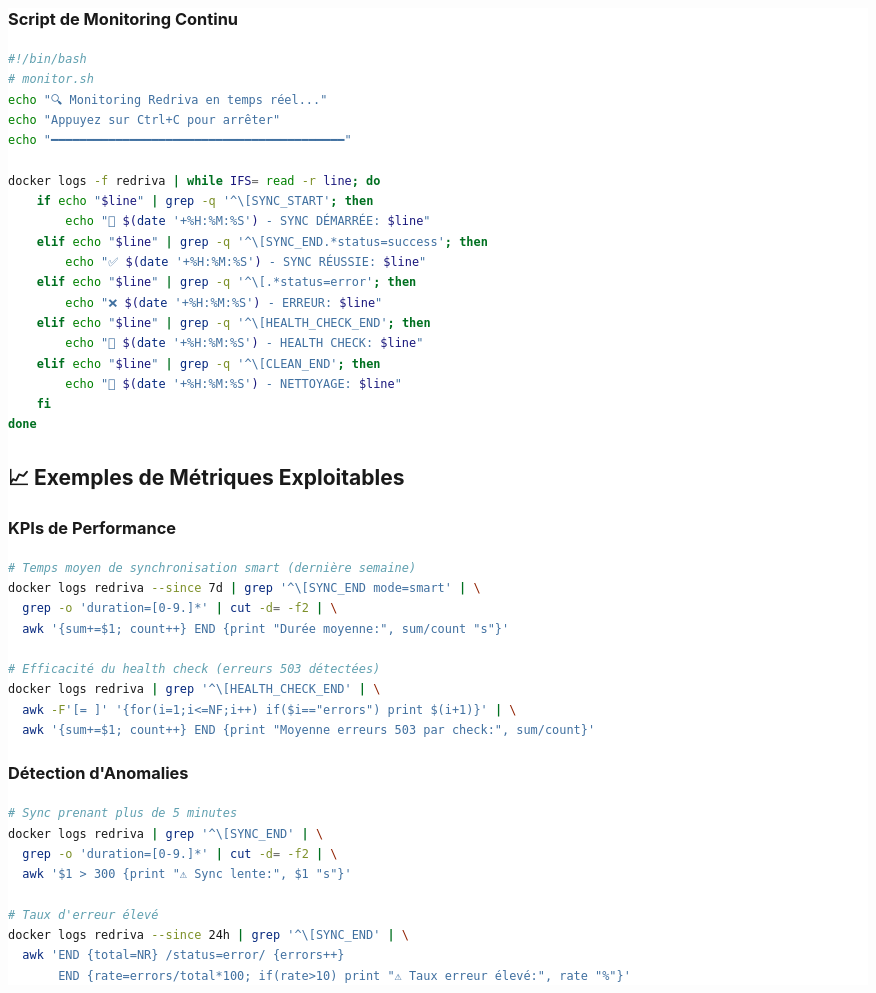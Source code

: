 ### Script de Monitoring Continu

```bash
#!/bin/bash
# monitor.sh
echo "🔍 Monitoring Redriva en temps réel..."
echo "Appuyez sur Ctrl+C pour arrêter"
echo "━━━━━━━━━━━━━━━━━━━━━━━━━━━━━━━━━━━━━━━━━"

docker logs -f redriva | while IFS= read -r line; do
    if echo "$line" | grep -q '^\[SYNC_START'; then
        echo "🚀 $(date '+%H:%M:%S') - SYNC DÉMARRÉE: $line"
    elif echo "$line" | grep -q '^\[SYNC_END.*status=success'; then
        echo "✅ $(date '+%H:%M:%S') - SYNC RÉUSSIE: $line"
    elif echo "$line" | grep -q '^\[.*status=error'; then
        echo "❌ $(date '+%H:%M:%S') - ERREUR: $line"
    elif echo "$line" | grep -q '^\[HEALTH_CHECK_END'; then
        echo "🏥 $(date '+%H:%M:%S') - HEALTH CHECK: $line"
    elif echo "$line" | grep -q '^\[CLEAN_END'; then
        echo "🧹 $(date '+%H:%M:%S') - NETTOYAGE: $line"
    fi
done
```

## 📈 Exemples de Métriques Exploitables

### KPIs de Performance
```bash
# Temps moyen de synchronisation smart (dernière semaine)
docker logs redriva --since 7d | grep '^\[SYNC_END mode=smart' | \
  grep -o 'duration=[0-9.]*' | cut -d= -f2 | \
  awk '{sum+=$1; count++} END {print "Durée moyenne:", sum/count "s"}'

# Efficacité du health check (erreurs 503 détectées)
docker logs redriva | grep '^\[HEALTH_CHECK_END' | \
  awk -F'[= ]' '{for(i=1;i<=NF;i++) if($i=="errors") print $(i+1)}' | \
  awk '{sum+=$1; count++} END {print "Moyenne erreurs 503 par check:", sum/count}'
```

### Détection d'Anomalies
```bash
# Sync prenant plus de 5 minutes
docker logs redriva | grep '^\[SYNC_END' | \
  grep -o 'duration=[0-9.]*' | cut -d= -f2 | \
  awk '$1 > 300 {print "⚠️ Sync lente:", $1 "s"}'

# Taux d'erreur élevé
docker logs redriva --since 24h | grep '^\[SYNC_END' | \
  awk 'END {total=NR} /status=error/ {errors++} 
       END {rate=errors/total*100; if(rate>10) print "⚠️ Taux erreur élevé:", rate "%"}'
```
